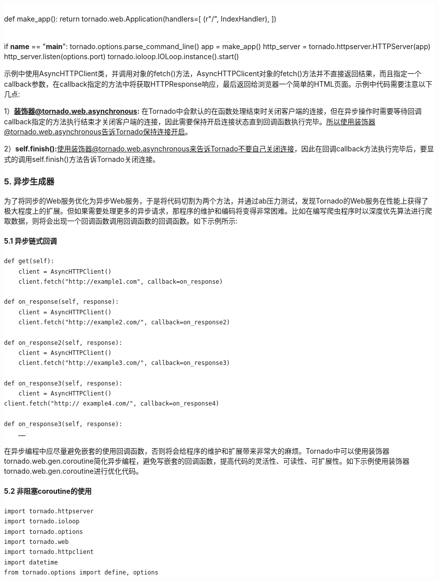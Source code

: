 
​	
	def make_app():
	    return tornado.web.Application(handlers=[
	        (r"/", IndexHandler),
	    ])


​	
	if __name__ == "__main__":
	    tornado.options.parse_command_line()
	    app = make_app()
	    http_server = tornado.httpserver.HTTPServer(app)
	    http_server.listen(options.port)
	    tornado.ioloop.IOLoop.instance().start()

示例中使用AsyncHTTPClient类，并调用对象的fetch()方法，AsyncHTTPClicent对象的fetch()方法并不直接返回结果，而且指定一个callback参数，在callback指定的方法中将获取HTTPResponse响应，最后返回给浏览器一个简单的HTML页面。示例中代码需要注意以下几点:

1）<b>装饰器@tornado.web.asynchronous:</b> 在Tornado中会默认的在函数处理结束时关闭客户端的连接，但在异步操作时需要等待回调callback指定的方法执行结束才关闭客户端的连接，因此需要保持开启连接状态直到回调函数执行完毕。所以使用装饰器@tornado.web.asynchronous告诉Tornado保持连接开启。

2）<b>self.finish():</b>使用装饰器@tornado.web.asynchronous来告诉Tornado不要自己关闭连接，因此在回调callback方法执行完毕后，要显式的调用self.finish()方法告诉Tornado关闭连接。


### 5. 异步生成器

为了将同步的Web服务优化为异步Web服务，于是将代码切割为两个方法，并通过ab压力测试，发现Tornado的Web服务在性能上获得了极大程度上的扩展。但如果需要处理更多的异步请求，那程序的维护和编码将变得非常困难。比如在编写爬虫程序时以深度优先算法进行爬取数据，则将会出现一个回调函数调用回调函数的回调函数。如下示例所示:

#### 5.1 异步链式回调

	def get(self):
	    client = AsyncHTTPClient()
	    client.fetch("http://example1.com", callback=on_response)
	
	def on_response(self, response):
	    client = AsyncHTTPClient()
	    client.fetch("http://example2.com/", callback=on_response2)
	
	def on_response2(self, response):
	    client = AsyncHTTPClient()
	    client.fetch("http://example3.com/", callback=on_response3)
	
	def on_response3(self, response):
		client = AsyncHTTPClient()
	client.fetch("http:// example4.com/", callback=on_response4)
	
	def on_response3(self, response):
		……

在异步编程中应尽量避免嵌套的使用回调函数，否则将会给程序的维护和扩展带来非常大的麻烦。Tornado中可以使用装饰器tornado.web.gen.coroutine简化异步编程，避免写嵌套的回调函数，提高代码的灵活性、可读性、可扩展性。如下示例使用装饰器tornado.web.gen.coroutine进行优化代码。

#### 5.2 非阻塞coroutine的使用

	import tornado.httpserver
	import tornado.ioloop
	import tornado.options
	import tornado.web
	import tornado.httpclient
	import datetime
	from tornado.options import define, options
	